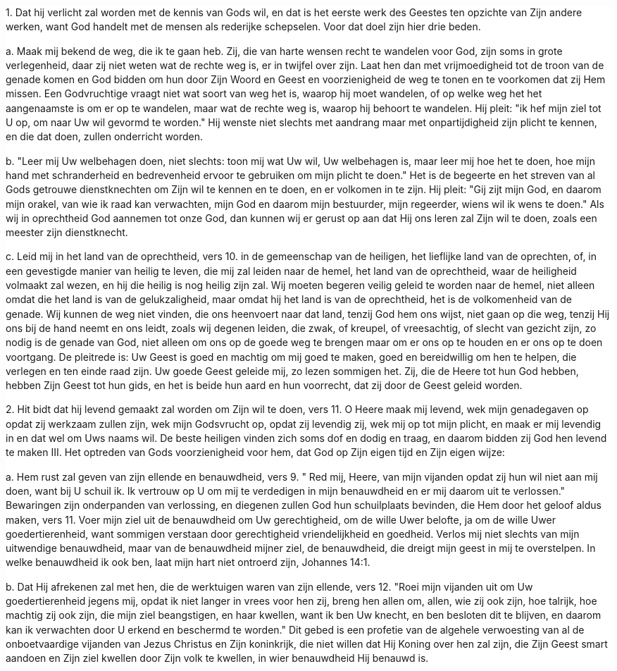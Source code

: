 1\. Dat hij verlicht zal worden met de kennis van Gods wil, en dat is het eerste werk des Geestes ten opzichte van Zijn andere werken, want God handelt met de mensen als rederijke schepselen. Voor dat doel zijn hier drie beden. 

a. Maak mij bekend de weg, die ik te gaan heb. Zij, die van harte wensen recht te wandelen voor God, zijn soms in grote verlegenheid, daar zij niet weten wat de rechte weg is, er in twijfel over zijn. Laat hen dan met vrijmoedigheid tot de troon van de genade komen en God bidden om hun door Zijn Woord en Geest en voorzienigheid de weg te tonen en te voorkomen dat zij Hem missen. Een Godvruchtige vraagt niet wat soort van weg het is, waarop hij moet wandelen, of op welke weg het het aangenaamste is om er op te wandelen, maar wat de rechte weg is, waarop hij behoort te wandelen. Hij pleit: "ik hef mijn ziel tot U op, om naar Uw wil gevormd te worden." Hij wenste niet slechts met aandrang maar met onpartijdigheid zijn plicht te kennen, en die dat doen, zullen onderricht worden.

b. "Leer mij Uw welbehagen doen, niet slechts: toon mij wat Uw wil, Uw welbehagen is, maar leer mij hoe het te doen, hoe mijn hand met schranderheid en bedrevenheid ervoor te gebruiken om mijn plicht te doen." Het is de begeerte en het streven van al Gods getrouwe dienstknechten om Zijn wil te kennen en te doen, en er volkomen in te zijn. Hij pleit: "Gij zijt mijn God, en daarom mijn orakel, van wie ik raad kan verwachten, mijn God en daarom mijn bestuurder, mijn regeerder, wiens wil ik wens te doen." Als wij in oprechtheid God aannemen tot onze God, dan kunnen wij er gerust op aan dat Hij ons leren zal Zijn wil te doen, zoals een meester zijn dienstknecht.

c. Leid mij in het land van de oprechtheid, vers 10. in de gemeenschap van de heiligen, het lieflijke land van de oprechten, of, in een gevestigde manier van heilig te leven, die mij zal leiden naar de hemel, het land van de oprechtheid, waar de heiligheid volmaakt zal wezen, en hij die heilig is nog heilig zijn zal. Wij moeten begeren veilig geleid te worden naar de hemel, niet alleen omdat die het land is van de gelukzaligheid, maar omdat hij het land is van de oprechtheid, het is de volkomenheid van de genade. Wij kunnen de weg niet vinden, die ons heenvoert naar dat land, tenzij God hem ons wijst, niet gaan op die weg, tenzij Hij ons bij de hand neemt en ons leidt, zoals wij degenen leiden, die zwak, of kreupel, of vreesachtig, of slecht van gezicht zijn, zo nodig is de genade van God, niet alleen om ons op de goede weg te brengen maar om er ons op te houden en er ons op te doen voortgang. De pleitrede is: Uw Geest is goed en machtig om mij goed te maken, goed en bereidwillig om hen te helpen, die verlegen en ten einde raad zijn. Uw goede Geest geleide mij, zo lezen sommigen het. Zij, die de Heere tot hun God hebben, hebben Zijn Geest tot hun gids, en het is beide hun aard en hun voorrecht, dat zij door de Geest geleid worden.

2\. Hit bidt dat hij levend gemaakt zal worden om Zijn wil te doen, vers 11. O Heere maak mij levend, wek mijn genadegaven op opdat zij werkzaam zullen zijn, wek mijn Godsvrucht op, opdat zij levendig zij, wek mij op tot mijn plicht, en maak er mij levendig in en dat wel om Uws naams wil. De beste heiligen vinden zich soms dof en dodig en traag, en daarom bidden zij God hen levend te maken III. Het optreden van Gods voorzienigheid voor hem, dat God op Zijn eigen tijd en Zijn eigen wijze:

a. Hem rust zal geven van zijn ellende en benauwdheid, vers 9. " Red mij, Heere, van mijn vijanden opdat zij hun wil niet aan mij doen, want bij U schuil ik. Ik vertrouw op U om mij te verdedigen in mijn benauwdheid en er mij daarom uit te verlossen." Bewaringen zijn onderpanden van verlossing, en diegenen zullen God hun schuilplaats bevinden, die Hem door het geloof aldus maken, vers 11. Voer mijn ziel uit de benauwdheid om Uw gerechtigheid, om de wille Uwer belofte, ja om de wille Uwer goedertierenheid, want sommigen verstaan door gerechtigheid vriendelijkheid en goedheid. Verlos mij niet slechts van mijn uitwendige benauwdheid, maar van de benauwdheid mijner ziel, de benauwdheid, die dreigt mijn geest in mij te overstelpen. In welke benauwdheid ik ook ben, laat mijn hart niet ontroerd zijn, Johannes 14:1.

b. Dat Hij afrekenen zal met hen, die de werktuigen waren van zijn ellende, vers 12. "Roei mijn vijanden uit om Uw goedertierenheid jegens mij, opdat ik niet langer in vrees voor hen zij, breng hen allen om, allen, wie zij ook zijn, hoe talrijk, hoe machtig zij ook zijn, die mijn ziel beangstigen, en haar kwellen, want ik ben Uw knecht, en ben besloten dit te blijven, en daarom kan ik verwachten door U erkend en beschermd te worden." Dit gebed is een profetie van de algehele verwoesting van al de onboetvaardige vijanden van Jezus Christus en Zijn koninkrijk, die niet willen dat Hij Koning over hen zal zijn, die Zijn Geest smart aandoen en Zijn ziel kwellen door Zijn volk te kwellen, in wier benauwdheid Hij benauwd is.
 

